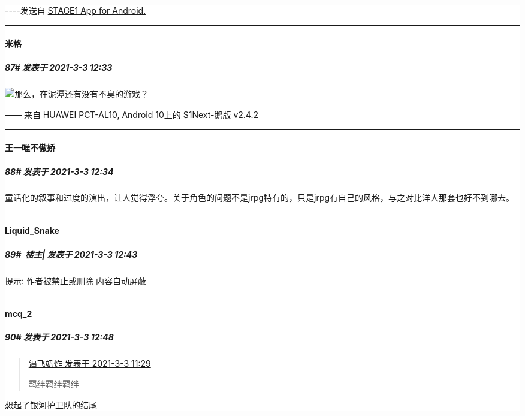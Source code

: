 
----发送自 [STAGE1 App for Android.](http://stage1.5j4m.com/?1.37)







*****

####  米格  
##### 87#       发表于 2021-3-3 12:33



<img src="https://static.saraba1st.com/image/smiley/face2017/231.gif" referrerpolicy="no-referrer">那么，在泥潭还有没有不臭的游戏？

—— 来自 HUAWEI PCT-AL10, Android 10上的 [S1Next-鹅版](https://github.com/ykrank/S1-Next/releases) v2.4.2







*****

####  王一唯不傲娇  
##### 88#       发表于 2021-3-3 12:34




童话化的叙事和过度的演出，让人觉得浮夸。关于角色的问题不是jrpg特有的，只是jrpg有自己的风格，与之对比洋人那套也好不到哪去。







*****

####  Liquid_Snake  
##### 89#         楼主| 发表于 2021-3-3 12:43

提示: 作者被禁止或删除 内容自动屏蔽



*****

####  mcq_2  
##### 90#       发表于 2021-3-3 12:48



<blockquote><a href="httphttps://bbs.saraba1st.com/2b/forum.php?mod=redirect&amp;goto=findpost&amp;pid=50494978&amp;ptid=1990883" target="_blank">逼飞奶炸 发表于 2021-3-3 11:29</a>

羁绊羁绊羁绊</blockquote>
想起了银河护卫队的结尾




